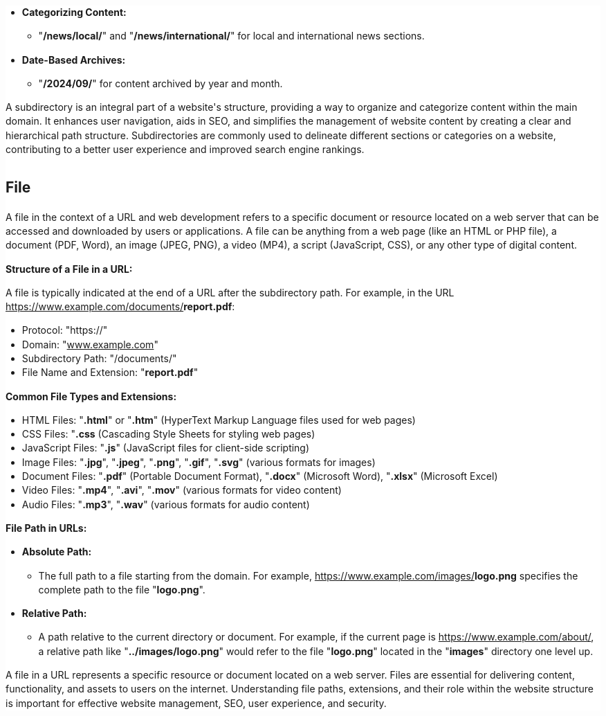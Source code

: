 - <b>Categorizing Content:</b>

   - "<b>/news/local/</b>" and "<b>/news/international/</b>" for local and international news sections.

- <b>Date-Based Archives:</b>

   - "<b>/2024/09/</b>" for content archived by year and month.
 
A subdirectory is an integral part of a website's structure, providing a way to organize and categorize content within the main domain. It enhances user navigation, aids in SEO, and simplifies the management of website content by creating a clear and hierarchical path structure. Subdirectories are commonly used to delineate different sections or categories on a website, contributing to a better user experience and improved search engine rankings.

<h2>File</h2>

A file in the context of a URL and web development refers to a specific document or resource located on a web server that can be accessed and downloaded by users or applications. A file can be anything from a web page (like an HTML or PHP file), a document (PDF, Word), an image (JPEG, PNG), a video (MP4), a script (JavaScript, CSS), or any other type of digital content.

<b>Structure of a File in a URL:</b>

A file is typically indicated at the end of a URL after the subdirectory path. For example, in the URL https://www.example.com/documents/<b>report.pdf</b>:

- Protocol: "https://"
- Domain: "www.example.com"
- Subdirectory Path: "/documents/"
- File Name and Extension: "<b>report.pdf</b>"

<b>Common File Types and Extensions:</b>

- HTML Files: "<b>.html</b>" or "<b>.htm</b>" (HyperText Markup Language files used for web pages)
- CSS Files: "<b>.css</b> (Cascading Style Sheets for styling web pages)
- JavaScript Files: "<b>.js</b>" (JavaScript files for client-side scripting)
- Image Files: "<b>.jpg</b>", "<b>.jpeg</b>", "<b>.png</b>", "<b>.gif</b>", "<b>.svg</b>" (various formats for images)
- Document Files: "<b>.pdf</b>" (Portable Document Format), "<b>.docx</b>" (Microsoft Word), "<b>.xlsx</b>" (Microsoft Excel)
- Video Files: "<b>.mp4</b>", "<b>.avi</b>", "<b>.mov</b>" (various formats for video content)
- Audio Files: "<b>.mp3</b>", "<b>.wav</b>" (various formats for audio content)

<b>File Path in URLs:</b>

- <b>Absolute Path:</b>

   - The full path to a file starting from the domain. For example, https://www.example.com/images/<b>logo.png</b> specifies the complete path to the file "<b>logo.png</b>".

- <b>Relative Path:</b>

   - A path relative to the current directory or document. For example, if the current page is https://www.example.com/about/, a relative path like "<b>../images/logo.png</b>" would refer to the file "<b>logo.png</b>" located in the "<b>images</b>" directory one level up.

A file in a URL represents a specific resource or document located on a web server. Files are essential for delivering content, functionality, and assets to users on the internet. Understanding file paths, extensions, and their role within the website structure is important for effective website management, SEO, user experience, and security.
